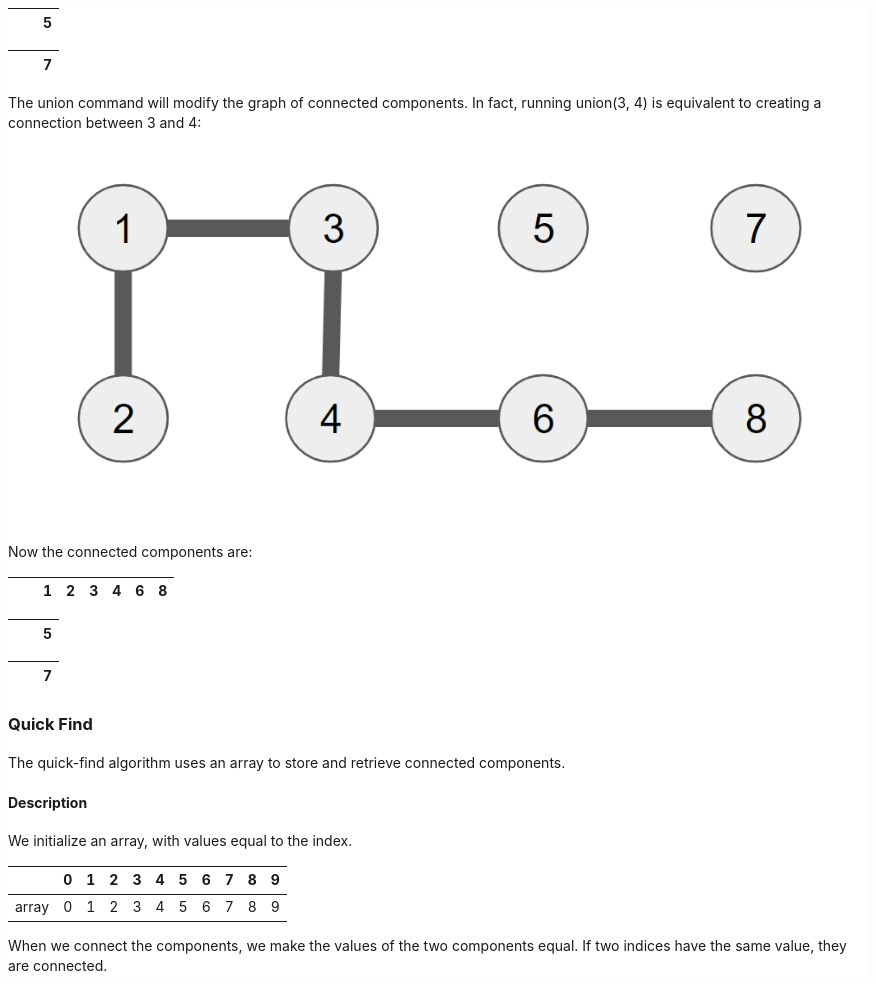 |      | |5|
|------|-|-|

|      | |7|
|------|-|-|

The union command will modify the graph of connected components.
In fact, running union(3, 4) is equivalent to creating a connection between 3 and 4:

!["Union Find 2"](resources/unionFind2.png)

Now the connected components are:

|      | |1|2|3|4|6|8|
|------|-|-|-|-|-|-|-|

|      | |5|
|------|-|-|

|      | |7|
|------|-|-|

### Quick Find

The quick-find algorithm uses an array to store and retrieve connected components.

#### Description

We initialize an array, with values equal to the index.

|      |0|1|2|3|4|5|6|7|8|9|
|------|-|-|-|-|-|-|-|-|-|-|
|array |0|1|2|3|4|5|6|7|8|9|

When we connect the components, we make the values of the two components equal. If two indices have the same value, they are connected.
